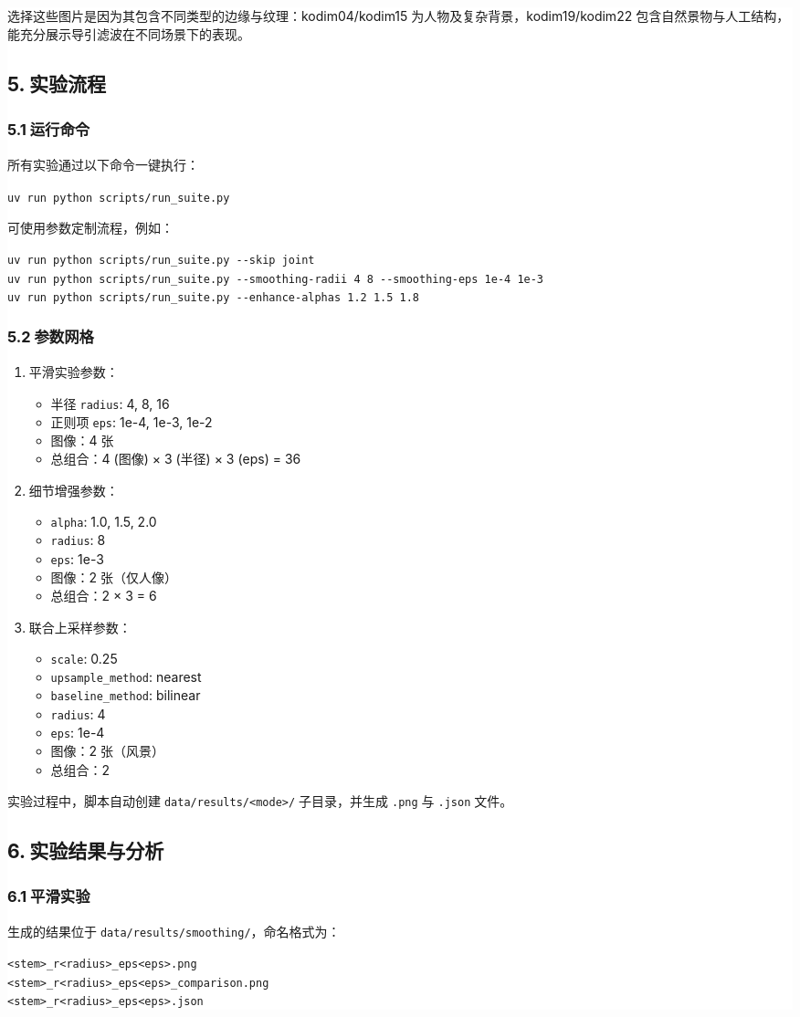 选择这些图片是因为其包含不同类型的边缘与纹理：kodim04/kodim15 为人物及复杂背景，kodim19/kodim22 包含自然景物与人工结构，能充分展示导引滤波在不同场景下的表现。

## 5. 实验流程

### 5.1 运行命令

所有实验通过以下命令一键执行：

```
uv run python scripts/run_suite.py
```

可使用参数定制流程，例如：

```
uv run python scripts/run_suite.py --skip joint
uv run python scripts/run_suite.py --smoothing-radii 4 8 --smoothing-eps 1e-4 1e-3
uv run python scripts/run_suite.py --enhance-alphas 1.2 1.5 1.8
```

### 5.2 参数网格

1. 平滑实验参数：
   - 半径 `radius`: 4, 8, 16
   - 正则项 `eps`: 1e-4, 1e-3, 1e-2
   - 图像：4 张
   - 总组合：4 (图像) × 3 (半径) × 3 (eps) = 36

2. 细节增强参数：
   - `alpha`: 1.0, 1.5, 2.0
   - `radius`: 8
   - `eps`: 1e-3
   - 图像：2 张（仅人像）
   - 总组合：2 × 3 = 6

3. 联合上采样参数：
   - `scale`: 0.25
   - `upsample_method`: nearest
   - `baseline_method`: bilinear
   - `radius`: 4
   - `eps`: 1e-4
   - 图像：2 张（风景）
   - 总组合：2

实验过程中，脚本自动创建 `data/results/<mode>/` 子目录，并生成 `.png` 与 `.json` 文件。

## 6. 实验结果与分析

### 6.1 平滑实验

生成的结果位于 `data/results/smoothing/`，命名格式为：

```
<stem>_r<radius>_eps<eps>.png
<stem>_r<radius>_eps<eps>_comparison.png
<stem>_r<radius>_eps<eps>.json
```
